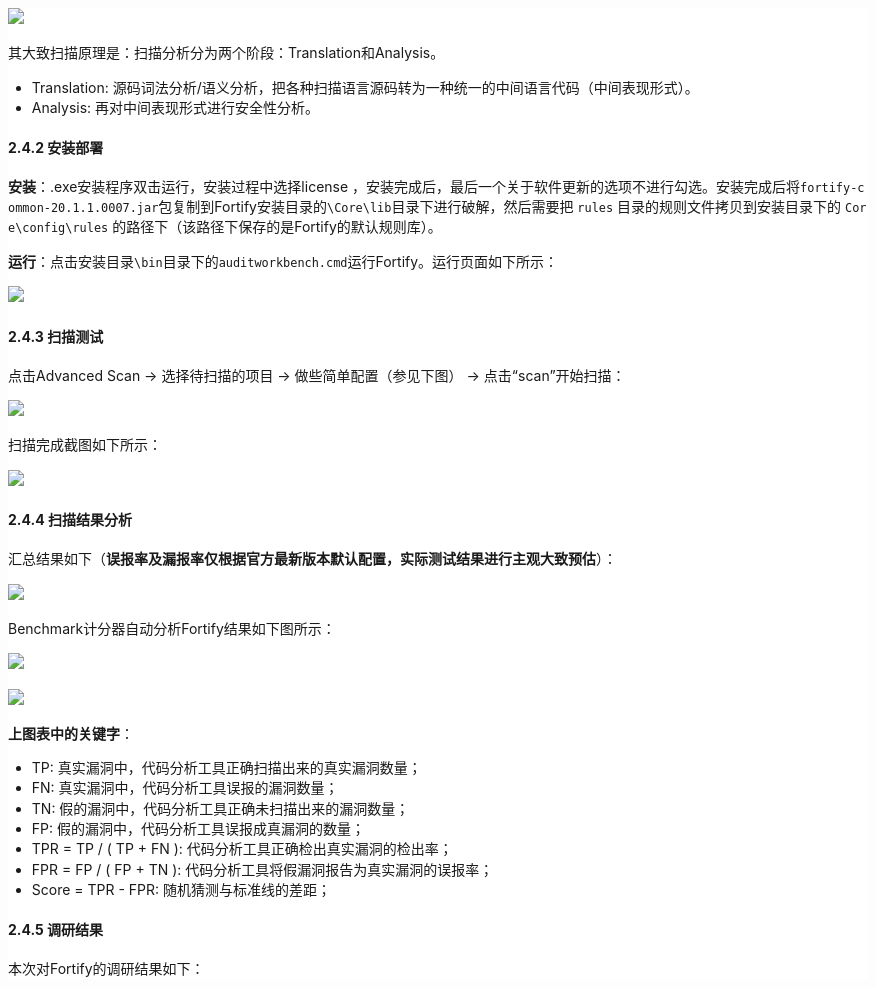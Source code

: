 [![](https://xzfile.aliyuncs.com/media/upload/picture/20210905142639-3a6b0394-0e12-1.png)
](https://xzfile.aliyuncs.com/media/upload/picture/20210905142639-3a6b0394-0e12-1.png)

其大致扫描原理是：扫描分析分为两个阶段：Translation和Analysis。

*   Translation: 源码词法分析/语义分析，把各种扫描语言源码转为一种统一的中间语言代码（中间表现形式）。
*   Analysis: 再对中间表现形式进行安全性分析。

#### 2.4.2 安装部署

**安装**：.exe安装程序双击运行，安装过程中选择license ，安装完成后，最后一个关于软件更新的选项不进行勾选。安装完成后将`fortify-common-20.1.1.0007.jar`包复制到Fortify安装目录的`\Core\lib`目录下进行破解，然后需要把 `rules` 目录的规则文件拷贝到安装目录下的 `Core\config\rules` 的路径下（该路径下保存的是Fortify的默认规则库）。

**运行**：点击安装目录`\bin`目录下的`auditworkbench.cmd`运行Fortify。运行页面如下所示：

[![](https://xzfile.aliyuncs.com/media/upload/picture/20210905142725-55dfca1a-0e12-1.png)
](https://xzfile.aliyuncs.com/media/upload/picture/20210905142725-55dfca1a-0e12-1.png)

#### 2.4.3 扫描测试

点击Advanced Scan -> 选择待扫描的项目 -> 做些简单配置（参见下图） -> 点击“scan”开始扫描：

[![](https://xzfile.aliyuncs.com/media/upload/picture/20210905142803-6c4298be-0e12-1.png)
](https://xzfile.aliyuncs.com/media/upload/picture/20210905142803-6c4298be-0e12-1.png)

扫描完成截图如下所示：

[![](https://xzfile.aliyuncs.com/media/upload/picture/20210905142854-8aad06cc-0e12-1.png)
](https://xzfile.aliyuncs.com/media/upload/picture/20210905142854-8aad06cc-0e12-1.png)

#### 2.4.4 扫描结果分析

汇总结果如下（**误报率及漏报率仅根据官方最新版本默认配置，实际测试结果进行主观大致预估**）：

[![](https://xzfile.aliyuncs.com/media/upload/picture/20210913161417-970d92ca-146a-1.png)
](https://xzfile.aliyuncs.com/media/upload/picture/20210913161417-970d92ca-146a-1.png)

Benchmark计分器自动分析Fortify结果如下图所示：

[![](https://xzfile.aliyuncs.com/media/upload/picture/20210905143129-e77f3460-0e12-1.png)
](https://xzfile.aliyuncs.com/media/upload/picture/20210905143129-e77f3460-0e12-1.png)

[![](https://xzfile.aliyuncs.com/media/upload/picture/20210905143211-001a840c-0e13-1.png)
](https://xzfile.aliyuncs.com/media/upload/picture/20210905143211-001a840c-0e13-1.png)

**上图表中的关键字**：

*   TP: 真实漏洞中，代码分析工具正确扫描出来的真实漏洞数量；
*   FN: 真实漏洞中，代码分析工具误报的漏洞数量；
*   TN: 假的漏洞中，代码分析工具正确未扫描出来的漏洞数量；
*   FP: 假的漏洞中，代码分析工具误报成真漏洞的数量；
*   TPR = TP / ( TP + FN ): 代码分析工具正确检出真实漏洞的检出率；
*   FPR = FP / ( FP + TN ): 代码分析工具将假漏洞报告为真实漏洞的误报率；
*   Score = TPR - FPR: 随机猜测与标准线的差距；

#### 2.4.5 调研结果

本次对Fortify的调研结果如下：
